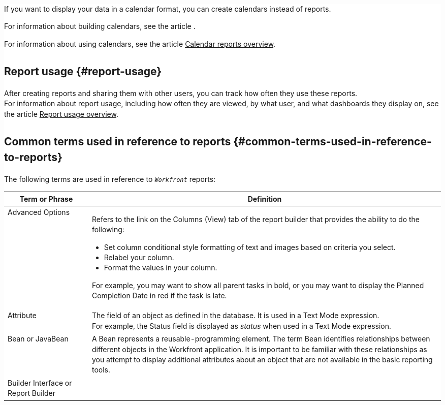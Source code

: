 If you want to display your data in a calendar format, you can create calendars instead of reports.


For information about building calendars, see the article .


For information about using calendars, see the article [Calendar reports overview](calendar-reports-overview.md).


## Report usage {#report-usage}

After creating reports and sharing them with other users, you can track how often they use these reports.  
For information about report usage, including how often they are viewed, by what user, and what dashboards they display on, see the article [Report usage overview](_report-usage-overview.md).


## Common terms used in reference to reports {#common-terms-used-in-reference-to-reports}

The following terms are used in reference to *`Workfront`* reports: 

<table style="mc-table-style: url('../../../Resources/TableStyles/TableStyle-HeaderRow.css');" class="TableStyle-TableStyle-HeaderRow" cellspacing="15"> 
 <col class="TableStyle-TableStyle-HeaderRow-Column-Column1" style="width: 166px;"> 
 <col class="TableStyle-TableStyle-HeaderRow-Column-Column1"> 
 <thead> 
  <tr class="TableStyle-TableStyle-HeaderRow-Head-Header1"> 
   <th class="TableStyle-TableStyle-HeaderRow-HeadE-Column1-Header1"><span class="bold">Term or Phrase</span> </th> 
   <th class="TableStyle-TableStyle-HeaderRow-HeadD-Column1-Header1"><span class="bold">Definition</span> </th> 
  </tr> 
 </thead> 
 <tbody> 
  <tr class="TableStyle-TableStyle-HeaderRow-Body-LightGray"> 
   <td class="TableStyle-TableStyle-HeaderRow-BodyE-Column1-LightGray">Advanced Options</td> 
   <td class="TableStyle-TableStyle-HeaderRow-BodyD-Column1-LightGray"> <p>Refers to the link on the Columns (View) tab of the report builder that provides the ability to do the following:</p> 
    <ul> 
     <li>Set column conditional style formatting of text and images based on criteria you select.</li> 
     <li>Relabel your column.</li> 
     <li>Format the values in your column.</li> 
    </ul> <p>For example, you may want to show all parent tasks in bold, or you may want to display the Planned Completion Date in red if the task is late.</p> </td> 
  </tr> 
  <tr class="TableStyle-TableStyle-HeaderRow-Body-MediumGray"> 
   <td class="TableStyle-TableStyle-HeaderRow-BodyE-Column1-MediumGray">Attribute</td> 
   <td class="TableStyle-TableStyle-HeaderRow-BodyD-Column1-MediumGray"> The field of an object as defined in the database. It is used in a Text Mode expression. <br>For example, the Status field is displayed as <em>status</em> when used in a Text Mode expression. </td> 
  </tr> 
  <tr class="TableStyle-TableStyle-HeaderRow-Body-LightGray"> 
   <td class="TableStyle-TableStyle-HeaderRow-BodyE-Column1-LightGray">Bean or JavaBean</td> 
   <td class="TableStyle-TableStyle-HeaderRow-BodyD-Column1-LightGray">A Bean represents a reusable-programming element. The term Bean identifies relationships between different objects in the <span class="mc-variable WFVariables.ProdNameWF variable varname">Workfront</span> application. It is important to be familiar with these relationships as you attempt to display additional attributes about an object that are not available in the basic reporting tools.</td> 
  </tr> 
  <tr class="TableStyle-TableStyle-HeaderRow-Body-MediumGray"> 
   <td class="TableStyle-TableStyle-HeaderRow-BodyE-Column1-MediumGray">Builder Interface or Report Builder</td> 